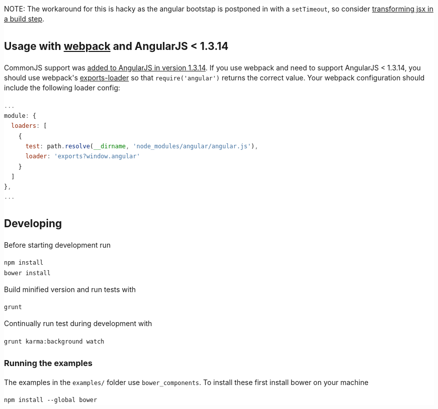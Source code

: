 NOTE: The workaround for this is hacky as the angular bootstap is postponed in with a `setTimeout`, so consider [transforming jsx in a build step](http://facebook.github.io/react/docs/getting-started.html#offline-transform).

## Usage with [webpack](https://webpack.github.io/) and AngularJS < 1.3.14

CommonJS support was [added to AngularJS in version 1.3.14](https://github.com/angular/angular.js/blob/master/CHANGELOG.md#1314-instantaneous-browserification-2015-02-24). If you use webpack and need to support AngularJS < 1.3.14, you should use webpack's [exports-loader](https://github.com/webpack/exports-loader) so that `require('angular')` returns the correct value. Your webpack configuration should include the following loader config:

```js
...
module: {
  loaders: [
    {
      test: path.resolve(__dirname, 'node_modules/angular/angular.js'),
      loader: 'exports?window.angular'
    }
  ]
},
...
```

## Developing

Before starting development run

```bash
npm install
bower install
```

Build minified version and run tests with

```bash
grunt
```

Continually run test during development with

```bash
grunt karma:background watch
```

### Running the examples

The examples in the `examples/` folder use `bower_components`. To install these first install bower on your machine

```
npm install --global bower
```

